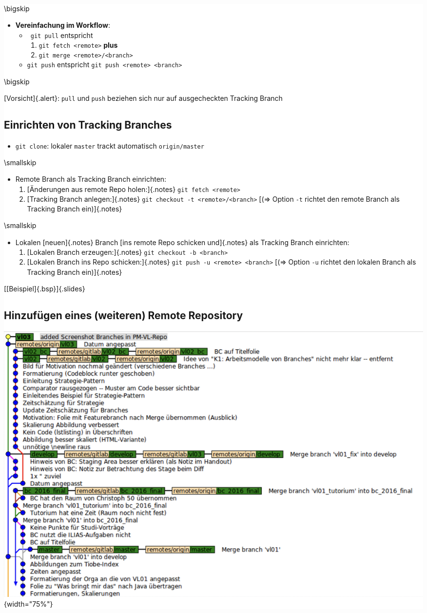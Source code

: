 \bigskip

*   **Vereinfachung im Workflow**:
    * ` git pull` entspricht
        1.  `git fetch <remote>` **plus**
        2.  `git merge <remote>/<branch>`
    *   `git push` entspricht `git push <remote> <branch>`

\bigskip

[Vorsicht]{.alert}: `pull` und `push` beziehen sich nur auf ausgecheckten Tracking Branch


## Einrichten von Tracking Branches

*   `git clone`: lokaler `master` trackt automatisch `origin/master`

\smallskip

*   Remote Branch als Tracking Branch einrichten:
    1.  [Änderungen aus remote Repo holen:]{.notes} `git fetch <remote>`
    2.  [Tracking Branch anlegen:]{.notes} `git checkout -t <remote>/<branch>`
        [(=> Option `-t` richtet den remote Branch als Tracking Branch ein)]{.notes}

\smallskip

*   Lokalen [neuen]{.notes} Branch [ins remote Repo schicken und]{.notes} als Tracking Branch einrichten:
    1.  [Lokalen Branch erzeugen:]{.notes} `git checkout -b <branch>`
    2.  [Lokalen Branch ins Repo schicken:]{.notes} `git push -u <remote> <branch>`
        [(=> Option `-u` richtet den lokalen Branch als Tracking Branch ein)]{.notes}

[[Beispiel]{.bsp}]{.slides}


## Hinzufügen eines (weiteren) Remote Repository

![](images/screenshot_branches.png){width="75%"}
